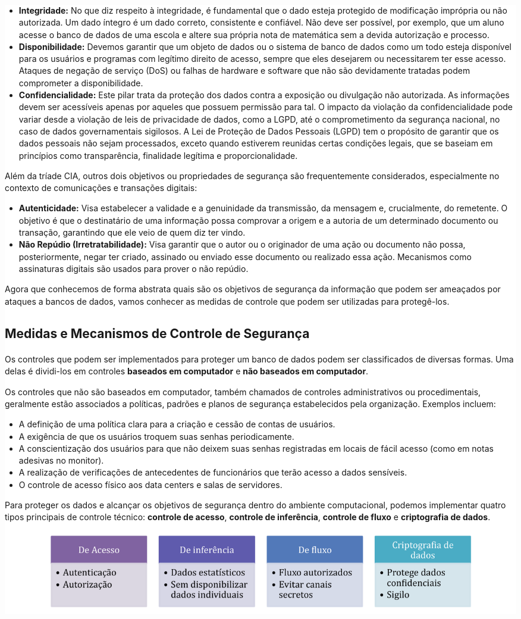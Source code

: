 - **Integridade:** No que diz respeito à integridade, é fundamental que o dado esteja protegido de modificação imprópria ou não autorizada. Um dado íntegro é um dado correto, consistente e confiável. Não deve ser possível, por exemplo, que um aluno acesse o banco de dados de uma escola e altere sua própria nota de matemática sem a devida autorização e processo.
- **Disponibilidade:** Devemos garantir que um objeto de dados ou o sistema de banco de dados como um todo esteja disponível para os usuários e programas com legítimo direito de acesso, sempre que eles desejarem ou necessitarem ter esse acesso. Ataques de negação de serviço (DoS) ou falhas de hardware e software que não são devidamente tratadas podem comprometer a disponibilidade.
- **Confidencialidade:** Este pilar trata da proteção dos dados contra a exposição ou divulgação não autorizada. As informações devem ser acessíveis apenas por aqueles que possuem permissão para tal. O impacto da violação da confidencialidade pode variar desde a violação de leis de privacidade de dados, como a LGPD, até o comprometimento da segurança nacional, no caso de dados governamentais sigilosos. A Lei de Proteção de Dados Pessoais (LGPD) tem o propósito de garantir que os dados pessoais não sejam processados, exceto quando estiverem reunidas certas condições legais, que se baseiam em princípios como transparência, finalidade legítima e proporcionalidade.

Além da tríade CIA, outros dois objetivos ou propriedades de segurança são frequentemente considerados, especialmente no contexto de comunicações e transações digitais:

- **Autenticidade:** Visa estabelecer a validade e a genuinidade da transmissão, da mensagem e, crucialmente, do remetente. O objetivo é que o destinatário de uma informação possa comprovar a origem e a autoria de um determinado documento ou transação, garantindo que ele veio de quem diz ter vindo.
- **Não Repúdio (Irretratabilidade):** Visa garantir que o autor ou o originador de uma ação ou documento não possa, posteriormente, negar ter criado, assinado ou enviado esse documento ou realizado essa ação. Mecanismos como assinaturas digitais são usados para prover o não repúdio.

Agora que conhecemos de forma abstrata quais são os objetivos de segurança da informação que podem ser ameaçados por ataques a bancos de dados, vamos conhecer as medidas de controle que podem ser utilizadas para protegê-los.

## Medidas e Mecanismos de Controle de Segurança

Os controles que podem ser implementados para proteger um banco de dados podem ser classificados de diversas formas. Uma delas é dividi-los em controles **baseados em computador** e **não baseados em computador**.

Os controles que não são baseados em computador, também chamados de controles administrativos ou procedimentais, geralmente estão associados a políticas, padrões e planos de segurança estabelecidos pela organização. Exemplos incluem:

- A definição de uma política clara para a criação e cessão de contas de usuários.
- A exigência de que os usuários troquem suas senhas periodicamente.
- A conscientização dos usuários para que não deixem suas senhas registradas em locais de fácil acesso (como em notas adesivas no monitor).
- A realização de verificações de antecedentes de funcionários que terão acesso a dados sensíveis.
- O controle de acesso físico aos data centers e salas de servidores.

Para proteger os dados e alcançar os objetivos de segurança dentro do ambiente computacional, podemos implementar quatro tipos principais de controle técnico: **controle de acesso**, **controle de inferência**, **controle de fluxo** e **criptografia de dados**.

<div align="center">
  <img width="720px" src="./img/20-medidas-de-controle.png">
</div>

